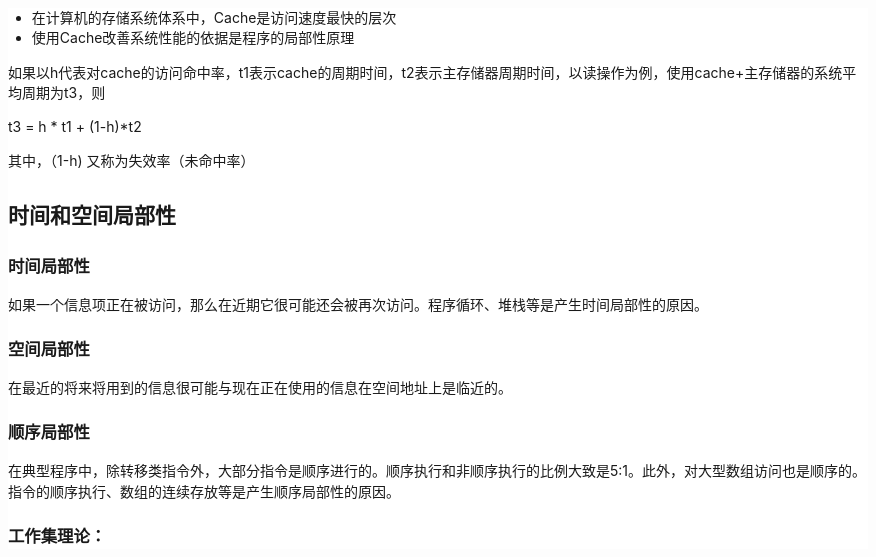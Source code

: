- 在计算机的存储系统体系中，Cache是访问速度最快的层次
- 使用Cache改善系统性能的依据是程序的局部性原理

如果以h代表对cache的访问命中率，t1表示cache的周期时间，t2表示主存储器周期时间，以读操作为例，使用cache+主存储器的系统平均周期为t3，则</br>

t3 = h * t1 + (1-h)*t2 </br>

其中，（1-h) 又称为失效率（未命中率）

## 时间和空间局部性

### 时间局部性
如果一个信息项正在被访问，那么在近期它很可能还会被再次访问。程序循环、堆栈等是产生时间局部性的原因。
### 空间局部性
在最近的将来将用到的信息很可能与现在正在使用的信息在空间地址上是临近的。
### 顺序局部性
在典型程序中，除转移类指令外，大部分指令是顺序进行的。顺序执行和非顺序执行的比例大致是5:1。此外，对大型数组访问也是顺序的。
指令的顺序执行、数组的连续存放等是产生顺序局部性的原因。
### 工作集理论：
